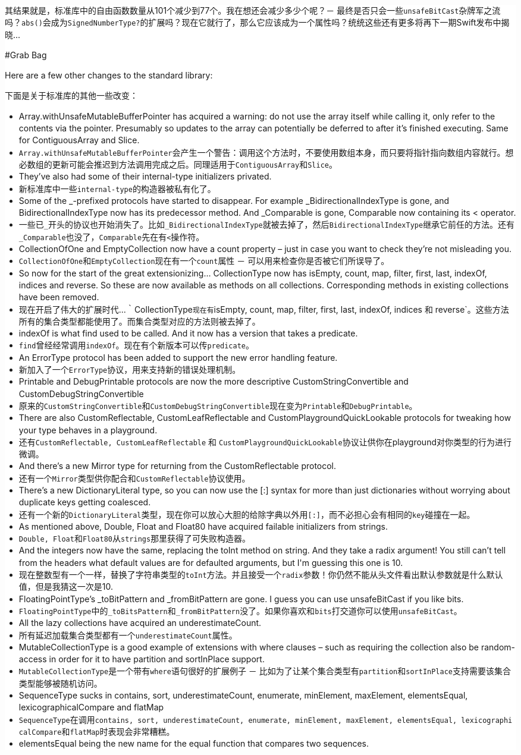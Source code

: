其结果就是，标准库中的自由函数数量从101个减少到77个。我在想还会减少多少个呢？－ 最终是否只会一些`unsafeBitCast`杂牌军之流吗？`abs()`会成为`SignedNumberType?`的扩展吗？现在它就行了，那么它应该成为一个属性吗？统统这些还有更多将再下一期Swift发布中揭晓...

#Grab Bag

Here are a few other changes to the standard library:

下面是关于标准库的其他一些改变：

* Array.withUnsafeMutableBufferPointer has acquired a warning: do not use the array itself while calling it, only refer to the contents via the pointer. Presumably so updates to the array can potentially be deferred to after it’s finished executing. Same for ContiguousArray and Slice.
* `Array.withUnsafeMutableBufferPointer`会产生一个警告：调用这个方法时，不要使用数组本身，而只要将指针指向数组内容就行。想必数组的更新可能会推迟到方法调用完成之后。同理适用于`ContiguousArray`和`Slice`。
* They’ve also had some of their internal-type initializers privated.
* 新标准库中一些`internal-type`的构造器被私有化了。
* Some of the _-prefixed protocols have started to disappear. For example _BidirectionalIndexType is gone, and BidirectionalIndexType now has its predecessor method. And _Comparable is gone, Comparable now containing its < operator.
* 一些已`_`开头的协议也开始消失了。比如`_BidirectionalIndexType`就被去掉了，然后`BidirectionalIndexType`继承它前任的方法。还有`_Comparable`也没了，`Comparable`先在有`<`操作符。
* CollectionOfOne and EmptyCollection now have a count property – just in case you want to check they’re not misleading you.
* `CollectionOfOne`和`EmptyCollection`现在有一个`count`属性 － 可以用来检查你是否被它们所误导了。
* So now for the start of the great extensionizing… CollectionType now has isEmpty, count, map, filter, first, last, indexOf, indices and reverse. So these are now available as methods on all collections. Corresponding methods in existing collections have been removed.
* 现在开启了伟大的扩展时代...｀CollectionType`现在有`isEmpty, count, map, filter, first, last, indexOf, indices 和 reverse`。这些方法所有的集合类型都能使用了。而集合类型对应的方法则被去掉了。
* indexOf is what find used to be called. And it now has a version that takes a predicate.
* `find`曾经经常调用`indexOf`。现在有个新版本可以传`predicate`。
* An ErrorType protocol has been added to support the new error handling feature.
* 新加入了一个`ErrorType`协议，用来支持新的错误处理机制。
* Printable and DebugPrintable protocols are now the more descriptive CustomStringConvertible and CustomDebugStringConvertible
* 原来的`CustomStringConvertible`和`CustomDebugStringConvertible`现在变为`Printable`和`DebugPrintable`。
* There are also CustomReflectable, CustomLeafReflectable and CustomPlaygroundQuickLookable protocols for tweaking how your type behaves in a playground.
* 还有`CustomReflectable, CustomLeafReflectable` 和 `CustomPlaygroundQuickLookable`协议让供你在playground对你类型的行为进行微调。
* And there’s a new Mirror type for returning from the CustomReflectable protocol.
* 还有一个`Mirror`类型供你配合和`CustomReflectable`协议使用。
* There’s a new DictionaryLiteral type, so you can now use the [:] syntax for more than just dictionaries without worrying about duplicate keys getting coalesced.
* 还有一个新的`DictionaryLiteral`类型，现在你可以放心大胆的给除字典以外用`[:]`，而不必担心会有相同的`key`碰撞在一起。
* As mentioned above, Double, Float and Float80 have acquired failable initializers from strings.
* `Double, Float`和`Float80`从`strings`那里获得了可失败构造器。
* And the integers now have the same, replacing the toInt method on string. And they take a radix argument! You still can’t tell from the headers what default values are for defaulted arguments, but I'm guessing this one is 10.
* 现在整数型有一个一样，替换了字符串类型的`toInt`方法。并且接受一个`radix`参数！你仍然不能从头文件看出默认参数就是什么默认值，但是我猜这一次是10.
* FloatingPointType’s _toBitPattern and _fromBitPattern are gone. I guess you can use unsafeBitCast if you like bits.
* `FloatingPointType`中的`_toBitsPattern`和`_fromBitPattern`没了。如果你喜欢和`bits`打交道你可以使用`unsafeBitCast`。
* All the lazy collections have acquired an underestimateCount.
* 所有延迟加载集合类型都有一个`underestimateCount`属性。
* MutableCollectionType is a good example of extensions with where clauses – such as requiring the collection also be random-access in order for it to have partition and sortInPlace support.
* `MutableCollectionType`是一个带有`where`语句很好的扩展例子 － 比如为了让某个集合类型有`partition`和`sortInPlace`支持需要该集合类型能够被随机访问。
* SequenceType sucks in contains, sort, underestimateCount, enumerate, minElement, maxElement, elementsEqual, lexicographicalCompare and flatMap
* `SequenceType`在调用`contains, sort, underestimateCount, enumerate, minElement, maxElement, elementsEqual, lexicographicalCompare`和`flatMap`时表现会非常糟糕。
* elementsEqual being the new name for the equal function that compares two sequences.